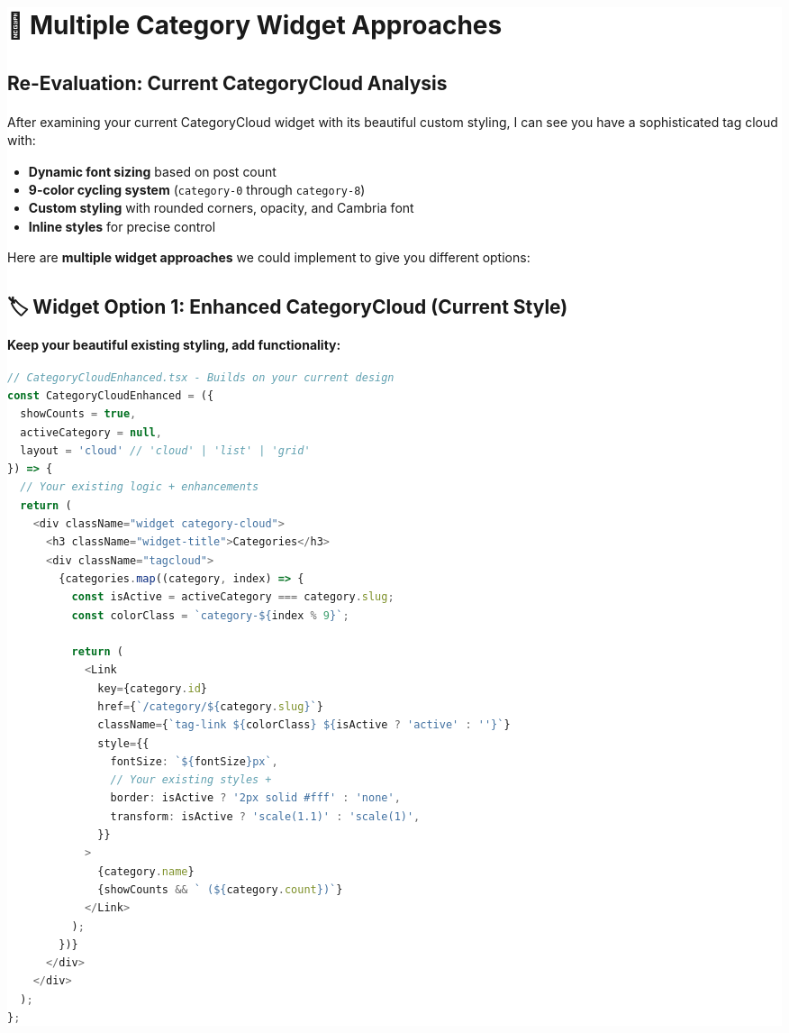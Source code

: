 # 🎨 Multiple Category Widget Approaches

## Re-Evaluation: Current CategoryCloud Analysis

After examining your current CategoryCloud widget with its beautiful custom styling, I can see you have a sophisticated tag cloud with:
- **Dynamic font sizing** based on post count
- **9-color cycling system** (`category-0` through `category-8`)
- **Custom styling** with rounded corners, opacity, and Cambria font
- **Inline styles** for precise control

Here are **multiple widget approaches** we could implement to give you different options:

## 🏷️ Widget Option 1: Enhanced CategoryCloud (Current Style)
**Keep your beautiful existing styling, add functionality:**

```typescript
// CategoryCloudEnhanced.tsx - Builds on your current design
const CategoryCloudEnhanced = ({ 
  showCounts = true, 
  activeCategory = null,
  layout = 'cloud' // 'cloud' | 'list' | 'grid'
}) => {
  // Your existing logic + enhancements
  return (
    <div className="widget category-cloud">
      <h3 className="widget-title">Categories</h3>
      <div className="tagcloud">
        {categories.map((category, index) => {
          const isActive = activeCategory === category.slug;
          const colorClass = `category-${index % 9}`;
          
          return (
            <Link
              key={category.id}
              href={`/category/${category.slug}`}
              className={`tag-link ${colorClass} ${isActive ? 'active' : ''}`}
              style={{
                fontSize: `${fontSize}px`,
                // Your existing styles +
                border: isActive ? '2px solid #fff' : 'none',
                transform: isActive ? 'scale(1.1)' : 'scale(1)',
              }}
            >
              {category.name}
              {showCounts && ` (${category.count})`}
            </Link>
          );
        })}
      </div>
    </div>
  );
};
```
